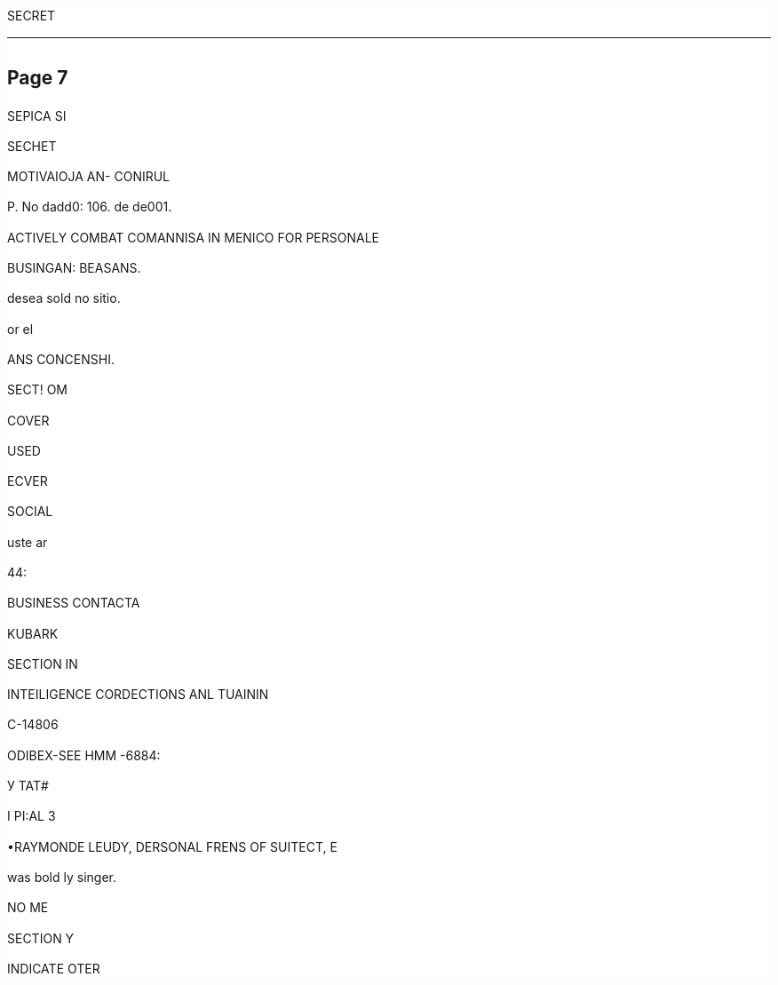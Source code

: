 SECRET

---

## Page 7

SEPICA SI

SECHET

MOTIVAIOJA AN- CONIRUL

P. No dadd0: 106. de de001.

ACTIVELY COMBAT COMANNISA IN MENICO FOR PERSONALE

BUSINGAN: BEASANS.

desea sold no sitio.

or el

ANS CONCENSHI.

SECT! OM

COVER

USED

ECVER

SOCIAL

uste ar

44:

BUSINESS CONTACTA

KUBARK

SECTION IN

INTEILIGENCE CORDECTIONS ANL TUAININ

C-14806

ODIBEX-SEE HMM -6884:

У ТАТ#

I PI:AL 3

•RAYMONDE LEUDY, DERSONAL FRENS OF SUITECT, E

was bold ly singer.

NO ME

SECTION Y

INDICATE OTER

